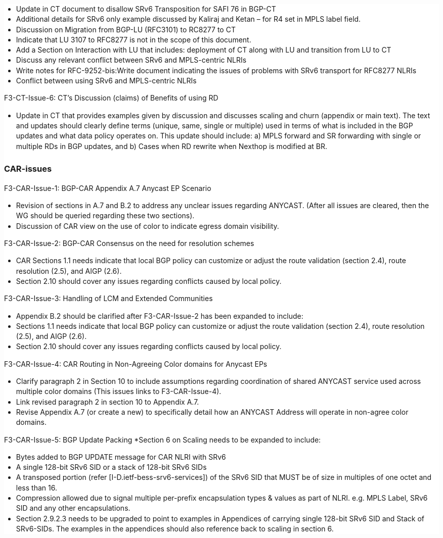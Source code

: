 - Update in CT document to disallow SRv6 Transposition for SAFI 76 in BGP-CT
- Additional details for SRv6 only example discussed by Kaliraj and Ketan – for R4 set in MPLS label field.
- Discussion on Migration from BGP-LU (RFC3101) to RC8277 to CT
- Indicate that LU 3107 to RFC8277 is not in the scope of this document.
- Add a Section on Interaction with LU that includes: deployment of CT along with LU and transition from LU to CT
- Discuss any relevant conflict between SRv6 and MPLS-centric NLRIs
- Write notes for RFC-9252-bis:Write document indicating the issues of problems with SRv6 transport for RFC8277 NLRIs
- Conflict between using SRv6 and MPLS-centric NLRIs

F3-CT-Issue-6: CT’s Discussion (claims) of Benefits of using RD

- Update in CT that provides examples given by discussion and discusses scaling and churn (appendix or main text). The text and updates should clearly define terms (unique, same, single or multiple) used in terms of what is included in the BGP updates and what data policy operates on. This update should include: a) MPLS forward and SR forwarding with single or multiple RDs in BGP updates, and b) Cases when RD rewrite when Nexthop is modified at BR.
### CAR-issues
F3-CAR-Issue-1: BGP-CAR Appendix A.7 Anycast EP Scenario

- Revision of sections in A.7 and B.2 to address any unclear issues regarding ANYCAST. (After all issues are cleared, then the WG should be queried regarding these two sections).
- Discussion of CAR view on the use of color to indicate egress domain visibility.

F3-CAR-Issue-2: BGP-CAR Consensus on the need for resolution schemes

- CAR Sections 1.1 needs indicate that local BGP policy can customize or adjust the route validation (section 2.4), route resolution (2.5), and AIGP (2.6).
- Section 2.10 should cover any issues regarding conflicts caused by local policy.

F3-CAR-Issue-3: Handling of LCM and Extended Communities

- Appendix B.2 should be clarified after F3-CAR-Issue-2 has been expanded to include:
- Sections 1.1 needs indicate that local BGP policy can customize or adjust the route validation (section 2.4), route resolution (2.5), and AIGP (2.6).
- Section 2.10 should cover any issues regarding conflicts caused by local policy.

F3-CAR-Issue-4: CAR Routing in Non-Agreeing Color domains for Anycast EPs

- Clarify paragraph 2 in Section 10 to include assumptions regarding coordination of shared ANYCAST service used across multiple color domains (This issues links to F3-CAR-Issue-4).
- Link revised paragraph 2 in section 10 to Appendix A.7.
- Revise Appendix A.7 (or create a new) to specifically detail how an ANYCAST Address will operate in non-agree color domains.

F3-CAR-Issue-5: BGP Update Packing *Section 6 on Scaling needs to be expanded to include:

- Bytes added to BGP UPDATE message for CAR NLRI with SRv6
- A single 128-bit SRv6 SID or a stack of 128-bit SRv6 SIDs
- A transposed portion (refer [I-D.ietf-bess-srv6-services]) of the SRv6 SID that MUST be of size in multiples of one octet and less than 16.
- Compression allowed due to signal multiple per-prefix encapsulation types & values as part of NLRI. e.g. MPLS Label, SRv6 SID and any other encapsulations.
- Section 2.9.2.3 needs to be upgraded to point to examples in Appendices of carrying single 128-bit SRv6 SID and Stack of SRv6-SIDs. The examples in the appendices should also reference back to scaling in section 6.
 